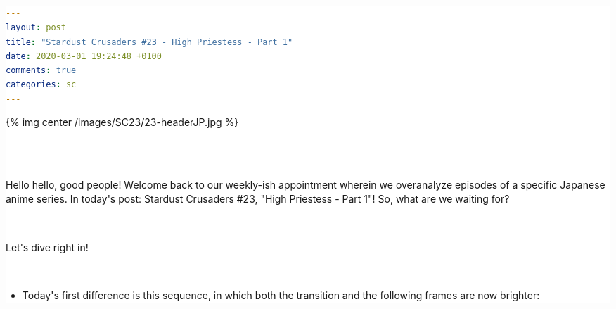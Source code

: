 ```yaml
---
layout: post
title: "Stardust Crusaders #23 - High Priestess - Part 1"
date: 2020-03-01 19:24:48 +0100
comments: true
categories: sc
---
```


{% img center /images/SC23/23-headerJP.jpg %}


<br>
<br>

Hello hello, good people! Welcome back to our weekly-ish appointment wherein we overanalyze episodes of a specific Japanese anime series. In today's post: Stardust Crusaders #23, "High Priestess - Part 1"! So, what are we waiting for?

<br>

Let's dive right in!

<br>

- Today's first difference is this sequence, in which both the transition and the following frames are now brighter:

<video class='lazyload' playsinline nocontrols muted data-autoplay preload='none' loop data-poster='./../images/loadingvideo.jpg'>
  <source src="./../videos/SC23/01 - brighter new york.webm" type='video/webm; codecs="vp8, vorbis"'>
  <source src="./../videos/SC23/01 - brighter new york.mp4" type='video/mp4; codecs=avc1.42E01E,mp4a.40.2'>
</video>

<div id="container1" class="twentytwenty-container">
 <img width="100%" height="100%" class="lazyload" src="./../images/loading.jpg"
 data-src="./../images/SC23/tv-06940-1090px.jpg"
 data-srcset="./../images/SC23/tv-06940-512px.jpg 512w,
 ./../images/SC23/tv-06940-768px.jpg 768w,
 ./../images/SC23/tv-06940-1090px.jpg 1090w"
 sizes="(min-width: 1218px) 1090px,